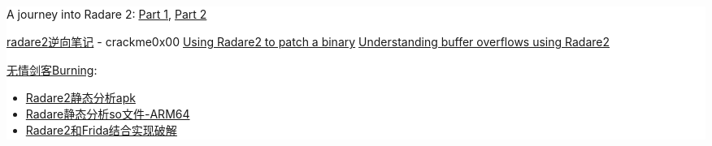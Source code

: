 A journey into Radare 2: [Part 1](https://www.megabeets.net/a-journey-into-radare-2-part-1/), [Part 2](https://www.megabeets.net/a-journey-into-radare-2-part-2/)

[radare2逆向笔记](https://www.cnblogs.com/pannengzhi/p/play-with-radare2.html) - crackme0x00
[Using Radare2 to patch a binary](https://rderik.com/blog/using-radare2-to-patch-a-binary/)
[Understanding buffer overflows using Radare2](https://rderik.com/blog/understanding-buffer-overflows-using-radare2/)

[无情剑客Burning](https://www.freebuf.com/author/%E6%97%A0%E6%83%85%E5%89%91%E5%AE%A2Burning?type=article):

- [Radare2静态分析apk](https://cloud.tencent.com/developer/article/1755190)
- [Radare静态分析so文件-ARM64](https://cloud.tencent.com/developer/article/1756806)
- [Radare2和Frida结合实现破解](https://cloud.tencent.com/developer/article/1765439)
